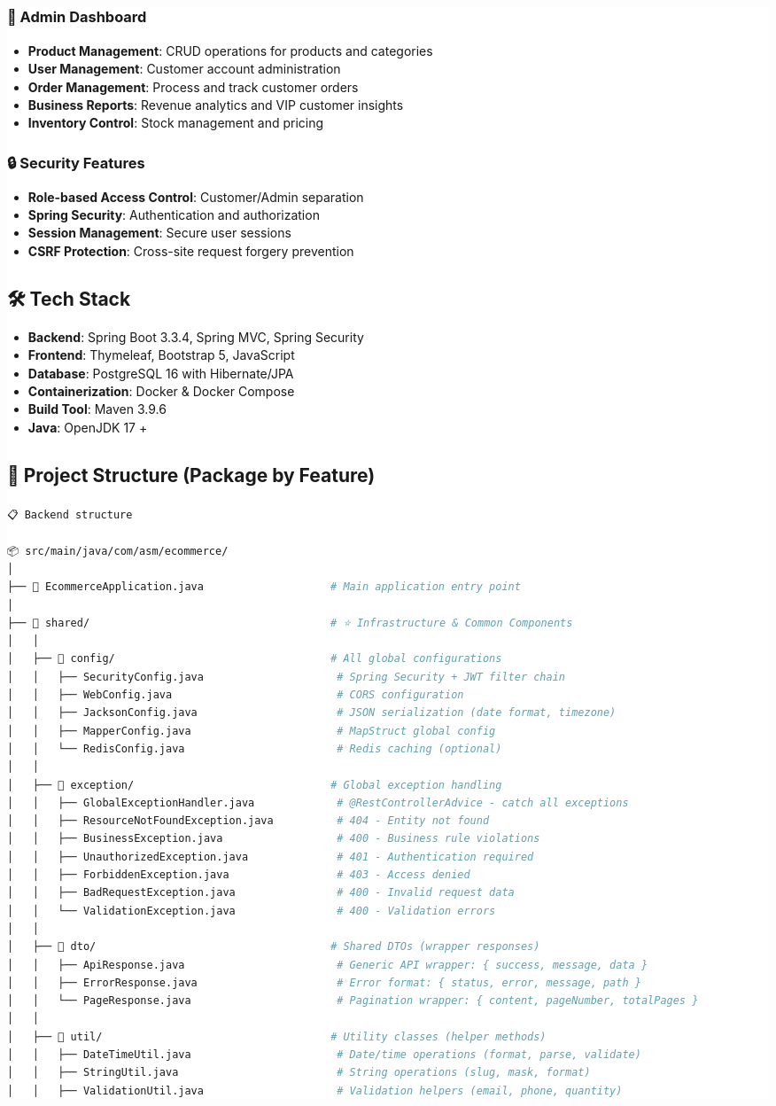 ### 🔧 Admin Dashboard
- **Product Management**: CRUD operations for products and categories
- **User Management**: Customer account administration
- **Order Management**: Process and track customer orders
- **Business Reports**: Revenue analytics and VIP customer insights
- **Inventory Control**: Stock management and pricing

### 🔒 Security Features
- **Role-based Access Control**: Customer/Admin separation
- **Spring Security**: Authentication and authorization
- **Session Management**: Secure user sessions
- **CSRF Protection**: Cross-site request forgery prevention

## 🛠️ Tech Stack

- **Backend**: Spring Boot 3.3.4, Spring MVC, Spring Security
- **Frontend**: Thymeleaf, Bootstrap 5, JavaScript
- **Database**: PostgreSQL 16 with Hibernate/JPA
- **Containerization**: Docker & Docker Compose
- **Build Tool**: Maven 3.9.6
- **Java**: OpenJDK 17 +

## 📁 Project Structure (Package by Feature)

```bash
📋 Backend structure 

📦 src/main/java/com/asm/ecommerce/
│
├── 📄 EcommerceApplication.java                    # Main application entry point
│
├── 📂 shared/                                      # ⭐ Infrastructure & Common Components
│   │
│   ├── 📂 config/                                  # All global configurations
│   │   ├── SecurityConfig.java                     # Spring Security + JWT filter chain
│   │   ├── WebConfig.java                          # CORS configuration
│   │   ├── JacksonConfig.java                      # JSON serialization (date format, timezone)
│   │   ├── MapperConfig.java                       # MapStruct global config
│   │   └── RedisConfig.java                        # Redis caching (optional)
│   │
│   ├── 📂 exception/                               # Global exception handling
│   │   ├── GlobalExceptionHandler.java             # @RestControllerAdvice - catch all exceptions
│   │   ├── ResourceNotFoundException.java          # 404 - Entity not found
│   │   ├── BusinessException.java                  # 400 - Business rule violations
│   │   ├── UnauthorizedException.java              # 401 - Authentication required
│   │   ├── ForbiddenException.java                 # 403 - Access denied
│   │   ├── BadRequestException.java                # 400 - Invalid request data
│   │   └── ValidationException.java                # 400 - Validation errors
│   │
│   ├── 📂 dto/                                     # Shared DTOs (wrapper responses)
│   │   ├── ApiResponse.java                        # Generic API wrapper: { success, message, data }
│   │   ├── ErrorResponse.java                      # Error format: { status, error, message, path }
│   │   └── PageResponse.java                       # Pagination wrapper: { content, pageNumber, totalPages }
│   │
│   ├── 📂 util/                                    # Utility classes (helper methods)
│   │   ├── DateTimeUtil.java                       # Date/time operations (format, parse, validate)
│   │   ├── StringUtil.java                         # String operations (slug, mask, format)
│   │   ├── ValidationUtil.java                     # Validation helpers (email, phone, quantity)
```